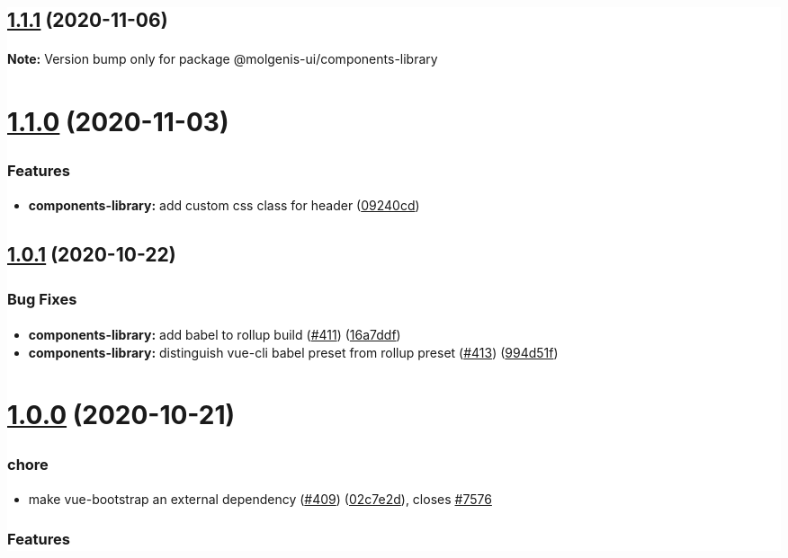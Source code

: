 



## [1.1.1](https://github.com/molgenis/molgenis-frontend/compare/@molgenis-ui/components-library@1.1.0...@molgenis-ui/components-library@1.1.1) (2020-11-06)

**Note:** Version bump only for package @molgenis-ui/components-library





# [1.1.0](https://github.com/molgenis/molgenis-frontend/compare/@molgenis-ui/components-library@1.0.1...@molgenis-ui/components-library@1.1.0) (2020-11-03)


### Features

* **components-library:** add custom css class for header ([09240cd](https://github.com/molgenis/molgenis-frontend/commit/09240cd))





## [1.0.1](https://github.com/molgenis/molgenis-frontend/compare/@molgenis-ui/components-library@1.0.0...@molgenis-ui/components-library@1.0.1) (2020-10-22)


### Bug Fixes

* **components-library:** add babel to rollup build ([#411](https://github.com/molgenis/molgenis-frontend/issues/411)) ([16a7ddf](https://github.com/molgenis/molgenis-frontend/commit/16a7ddf))
* **components-library:** distinguish vue-cli babel preset from rollup preset ([#413](https://github.com/molgenis/molgenis-frontend/issues/413)) ([994d51f](https://github.com/molgenis/molgenis-frontend/commit/994d51f))





# [1.0.0](https://github.com/molgenis/molgenis-frontend/compare/@molgenis-ui/components-library@0.10.0...@molgenis-ui/components-library@1.0.0) (2020-10-21)


### chore

* make vue-bootstrap an external dependency ([#409](https://github.com/molgenis/molgenis-frontend/issues/409)) ([02c7e2d](https://github.com/molgenis/molgenis-frontend/commit/02c7e2d)), closes [#7576](https://github.com/molgenis/molgenis-frontend/issues/7576)


### Features
